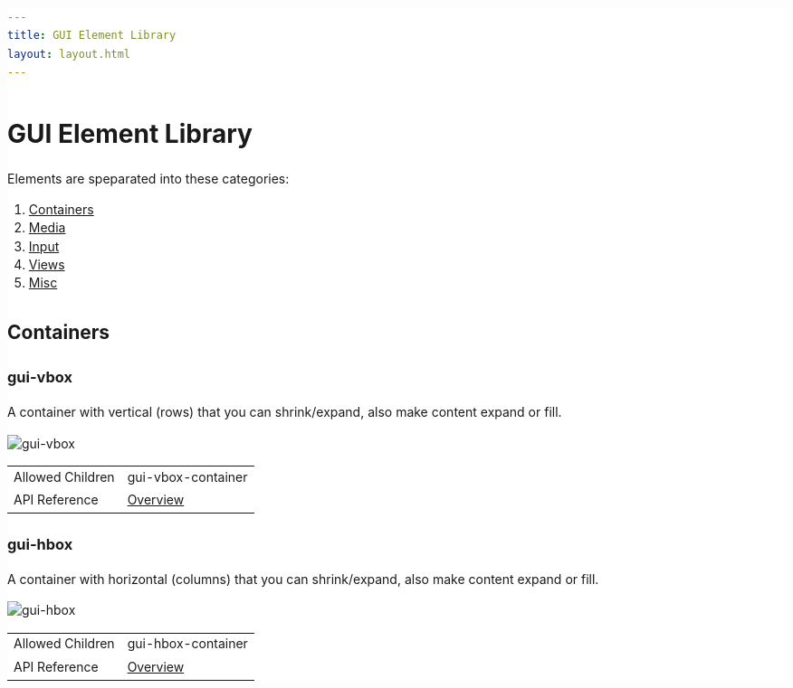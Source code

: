 ```yaml
---
title: GUI Element Library
layout: layout.html
---
```


# GUI Element Library

Elements are speparated into these categories:

1. [Containers](#containers)
2. [Media](#media)
3. [Input](#input)
4. [Views](#views)
5. [Misc](#misc)

## Containers

### gui-vbox

A container with vertical (rows) that you can shrink/expand, also make content expand or fill.

![gui-vbox](/manual/images/gui/gui-vbox.png)

<table class="reference">
  <tbody>
    <tr>
      <td>Allowed Children</td>
      <td>gui-vbox-container</td>
    </tr>
    <tr>
      <td>API Reference</td>
      <td><a href="/doc/client/OSjs.GUI.Elements.html#.gui-vbox">Overview</a></td>
    </tr>
  </tbody>
</table>

### gui-hbox

A container with horizontal (columns) that you can shrink/expand, also make content expand or fill.

![gui-hbox](/manual/images/gui/gui-hbox.png)

<table class="reference">
  <tbody>
    <tr>
      <td>Allowed Children</td>
      <td>gui-hbox-container</td>
    </tr>
    <tr>
      <td>API Reference</td>
      <td><a href="/doc/client/OSjs.GUI.Elements.html#.gui-hbox">Overview</a></td>
    </tr>
  </tbody>
</table>
